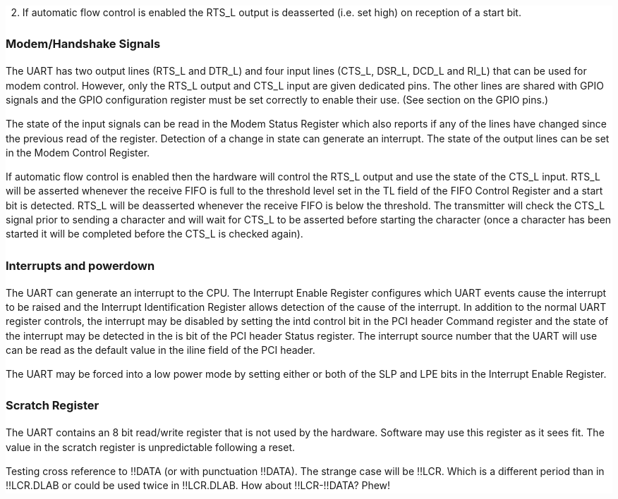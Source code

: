2. If automatic flow control is enabled the RTS_L output is deasserted
   (i.e. set high) on reception of a start bit.

### Modem/Handshake Signals

The UART has two output lines (RTS\_L and DTR\_L) and four input lines
(CTS\_L, DSR\_L, DCD\_L and RI\_L) that can be used for modem
control. However, only the RTS\_L output and CTS\_L input are given
dedicated pins. The other lines are shared with GPIO signals and the
GPIO configuration register must be set correctly to enable their
use. (See section on the GPIO pins.)

The state of the input signals can be read in the Modem Status
Register which also reports if any of the lines have changed since the
previous read of the register. Detection of a change in state can
generate an interrupt. The state of the output lines can be set in the
Modem Control Register.

If automatic flow control is enabled then the hardware will control
the RTS\_L output and use the state of the CTS\_L input. RTS\_L will be
asserted whenever the receive FIFO is full to the threshold level set
in the TL field of the FIFO Control Register and a start bit is
detected. RTS\_L will be deasserted whenever the receive FIFO is below
the threshold. The transmitter will check the CTS\_L signal prior to
sending a character and will wait for CTS\_L to be asserted before
starting the character (once a character has been started it will be
completed before the CTS_L is checked again).


### Interrupts and powerdown

The UART can generate an interrupt to the CPU. The Interrupt Enable
Register configures which UART events cause the interrupt to be raised
and the Interrupt Identification Register allows detection of the
cause of the interrupt.  In addition to the normal UART register
controls, the interrupt may be disabled by setting the intd control
bit in the PCI header Command register and the state of the interrupt
may be detected in the is bit of the PCI header Status register. The
interrupt source number that the UART will use can be read as the
default value in the iline field of the PCI header.

The UART may be forced into a low power mode by setting either or both
of the SLP and LPE bits in the Interrupt Enable Register.

### Scratch Register

The UART contains an 8 bit read/write register that is not used by the
hardware. Software may use this register as it sees fit. The value in
the scratch register is unpredictable following a reset.

Testing cross reference to !!DATA (or with punctuation !!DATA). The
strange case will be !!LCR. Which is a different period than in
!!LCR.DLAB or could be used twice in !!LCR.DLAB. How about
!!LCR-!!DATA? Phew!
